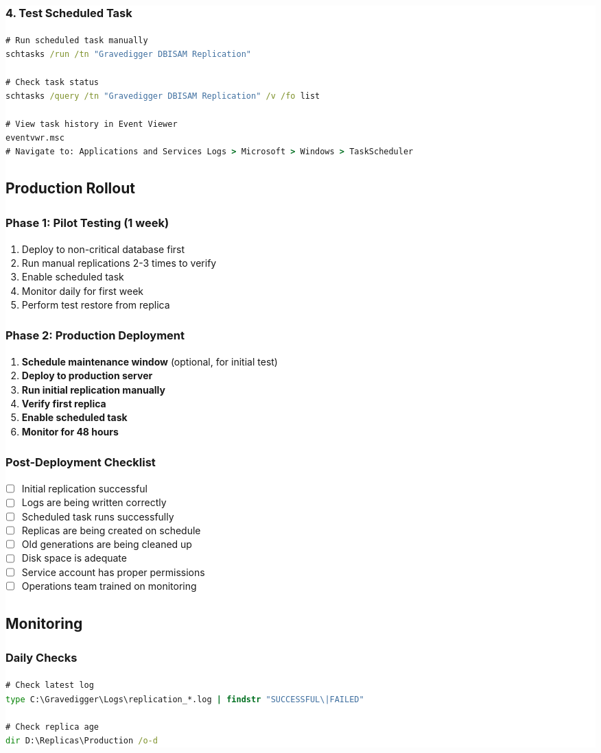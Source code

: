 ### 4. Test Scheduled Task

```cmd
# Run scheduled task manually
schtasks /run /tn "Gravedigger DBISAM Replication"

# Check task status
schtasks /query /tn "Gravedigger DBISAM Replication" /v /fo list

# View task history in Event Viewer
eventvwr.msc
# Navigate to: Applications and Services Logs > Microsoft > Windows > TaskScheduler
```

## Production Rollout

### Phase 1: Pilot Testing (1 week)

1. Deploy to non-critical database first
2. Run manual replications 2-3 times to verify
3. Enable scheduled task
4. Monitor daily for first week
5. Perform test restore from replica

### Phase 2: Production Deployment

1. **Schedule maintenance window** (optional, for initial test)
2. **Deploy to production server**
3. **Run initial replication manually**
4. **Verify first replica**
5. **Enable scheduled task**
6. **Monitor for 48 hours**

### Post-Deployment Checklist

- [ ] Initial replication successful
- [ ] Logs are being written correctly
- [ ] Scheduled task runs successfully
- [ ] Replicas are being created on schedule
- [ ] Old generations are being cleaned up
- [ ] Disk space is adequate
- [ ] Service account has proper permissions
- [ ] Operations team trained on monitoring

## Monitoring

### Daily Checks

```cmd
# Check latest log
type C:\Gravedigger\Logs\replication_*.log | findstr "SUCCESSFUL\|FAILED"

# Check replica age
dir D:\Replicas\Production /o-d
```

